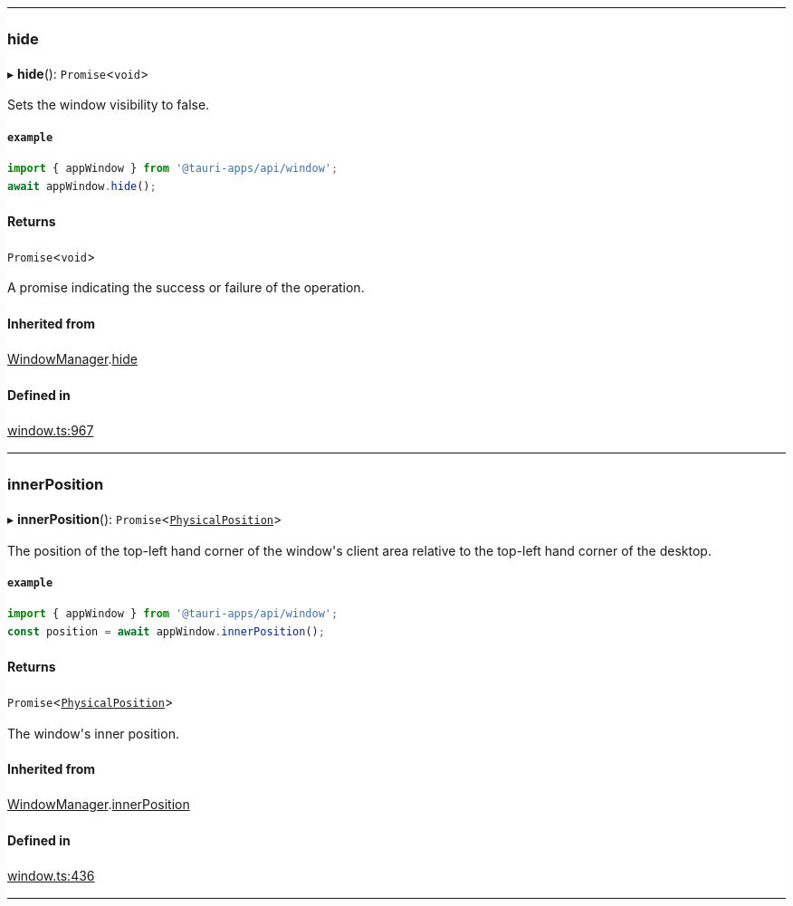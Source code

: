 ___

### hide

▸ **hide**(): `Promise`<`void`\>

Sets the window visibility to false.

**`example`**
```typescript
import { appWindow } from '@tauri-apps/api/window';
await appWindow.hide();
```

#### Returns

`Promise`<`void`\>

A promise indicating the success or failure of the operation.

#### Inherited from

[WindowManager](window.WindowManager.md).[hide](window.WindowManager.md#hide)

#### Defined in

[window.ts:967](https://github.com/tauri-apps/tauri/blob/f5f9f10/tooling/api/src/window.ts#L967)

___

### innerPosition

▸ **innerPosition**(): `Promise`<[`PhysicalPosition`](window.PhysicalPosition.md)\>

The position of the top-left hand corner of the window's client area relative to the top-left hand corner of the desktop.

**`example`**
```typescript
import { appWindow } from '@tauri-apps/api/window';
const position = await appWindow.innerPosition();
```

#### Returns

`Promise`<[`PhysicalPosition`](window.PhysicalPosition.md)\>

The window's inner position.

#### Inherited from

[WindowManager](window.WindowManager.md).[innerPosition](window.WindowManager.md#innerposition)

#### Defined in

[window.ts:436](https://github.com/tauri-apps/tauri/blob/f5f9f10/tooling/api/src/window.ts#L436)

___

